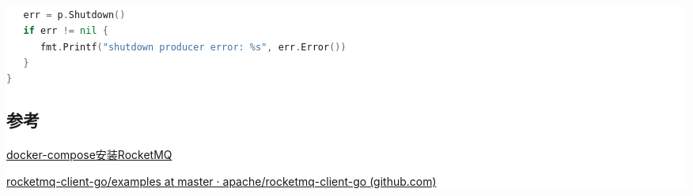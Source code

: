 ```go
   err = p.Shutdown()
   if err != nil {
      fmt.Printf("shutdown producer error: %s", err.Error())
   }
}
```


## 参考

[docker-compose安装RocketMQ](https://blog.csdn.net/qq_41967899/article/details/104051955)

[rocketmq-client-go/examples at master · apache/rocketmq-client-go (github.com)](https://github.com/apache/rocketmq-client-go/tree/master/examples)
